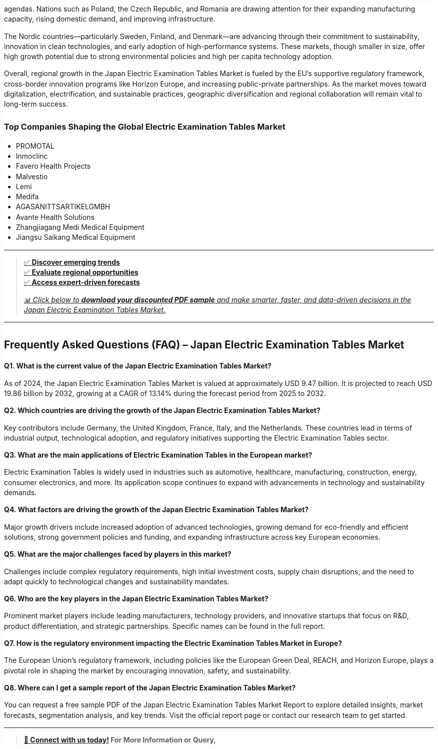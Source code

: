 agendas. Nations such as Poland, the Czech Republic, and Romania are drawing attention for their expanding manufacturing capacity, rising domestic demand, and improving infrastructure.</p><p>The Nordic countries&mdash;particularly Sweden, Finland, and Denmark&mdash;are advancing through their commitment to sustainability, innovation in clean technologies, and early adoption of high-performance systems. These markets, though smaller in size, offer high growth potential due to strong environmental policies and high per capita technology adoption.</p><p>Overall, regional growth in the Japan Electric Examination Tables Market is fueled by the EU&rsquo;s supportive regulatory framework, cross-border innovation programs like Horizon Europe, and increasing public-private partnerships. As the market moves toward digitalization, electrification, and sustainable practices, geographic diversification and regional collaboration will remain vital to long-term success.</p><p><h3>Top Companies Shaping the Global Electric Examination Tables Market </h3><ul><li>PROMOTAL</li><li>Inmoclinc</li><li>Favero Health Projects</li><li>Malvestio</li><li>Lemi</li><li>Medifa</li><li>AGASANITTSARTIKELGMBH</li><li>Avante Health Solutions</li><li>Zhangjiagang Medi Medical Equipment</li><li>Jiangsu Saikang Medical Equipment</li></ul></p><hr /><blockquote><p><a href="https://www.marketresearchintellect.com/ask-for-discount/?rid=567484&amp;amp;utm_source=Github-JP&amp;amp;utm_medium=808">✅ <strong data-start="617" data-end="645">Discover emerging trends</strong></a><br data-start="645" data-end="648" /><a href="https://www.marketresearchintellect.com/ask-for-discount/?rid=567484&amp;amp;utm_source=Github-JP&amp;amp;utm_medium=808"> ✅ <strong data-start="650" data-end="685">Evaluate regional opportunities</strong></a><br data-start="685" data-end="688" /><a href="https://www.marketresearchintellect.com/ask-for-discount/?rid=567484&amp;amp;utm_source=Github-JP&amp;amp;utm_medium=808"> ✅ <strong data-start="690" data-end="724">Access expert-driven forecasts</strong></a></p><p class="" data-start="728" data-end="864"><em><a href="https://www.marketresearchintellect.com/ask-for-discount/?rid=567484&amp;amp;utm_source=Github-JP&amp;amp;utm_medium=808">📊 Click below to <strong data-start="746" data-end="785">download your discounted PDF sample</strong> and make smarter, faster, and data-driven decisions in the Japan Electric Examination Tables Market.</a></em></p></blockquote><hr /><h2>Frequently Asked Questions (FAQ) &ndash; Japan Electric Examination Tables Market</h2><p><strong>Q1. What is the current value of the Japan Electric Examination Tables Market?</strong></p><p>As of 2024, the Japan Electric Examination Tables Market is valued at approximately USD 9.47 billion. It is projected to reach USD 19.86 billion by 2032, growing at a CAGR of 13.14% during the forecast period from 2025 to 2032.</p><p><strong>Q2. Which countries are driving the growth of the Japan Electric Examination Tables Market?</strong></p><p>Key contributors include Germany, the United Kingdom, France, Italy, and the Netherlands. These countries lead in terms of industrial output, technological adoption, and regulatory initiatives supporting the Electric Examination Tables sector.</p><p><strong>Q3. What are the main applications of Electric Examination Tables in the European market?</strong></p><p>Electric Examination Tables is widely used in industries such as automotive, healthcare, manufacturing, construction, energy, consumer electronics, and more. Its application scope continues to expand with advancements in technology and sustainability demands.</p><p><strong>Q4. What factors are driving the growth of the Japan Electric Examination Tables Market?</strong></p><p>Major growth drivers include increased adoption of advanced technologies, growing demand for eco-friendly and efficient solutions, strong government policies and funding, and expanding infrastructure across key European economies.</p><p><strong>Q5. What are the major challenges faced by players in this market?</strong></p><p>Challenges include complex regulatory requirements, high initial investment costs, supply chain disruptions, and the need to adapt quickly to technological changes and sustainability mandates.</p><p><strong>Q6. Who are the key players in the Japan Electric Examination Tables Market?</strong></p><p>Prominent market players include leading manufacturers, technology providers, and innovative startups that focus on R&amp;D, product differentiation, and strategic partnerships. Specific names can be found in the full report.</p><p><strong>Q7. How is the regulatory environment impacting the Electric Examination Tables Market in Europe?</strong></p><p>The European Union&rsquo;s regulatory framework, including policies like the European Green Deal, REACH, and Horizon Europe, plays a pivotal role in shaping the market by encouraging innovation, safety, and sustainability.</p><p><strong>Q8. Where can I get a sample report of the Japan Electric Examination Tables Market?</strong></p><p>You can request a free sample PDF of the Japan Electric Examination Tables Market Report to explore detailed insights, market forecasts, segmentation analysis, and key trends. Visit the official report page or contact our research team to get started.</p><hr /><blockquote><p><span class="font-[700]"><strong><a href="https://www.marketresearchintellect.com/product/global-electric-examination-tables-market-size-forecast/?utm_source=Linkedin&utm_medium=808">📩 Connect with us today!</a> For More Information or Query,